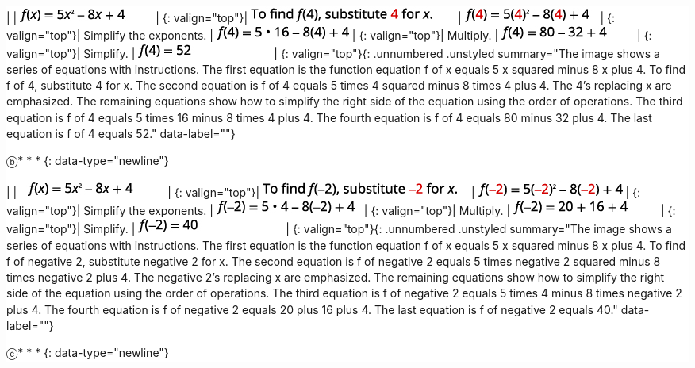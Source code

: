  |  | <span data-type="media" data-alt=".">![.](../resources/CNX_IntAlg_Figure_05_01_004b_img.jpg)</span> |
{: valign="top"}| <span data-type="media" data-alt=".">![.](../resources/CNX_IntAlg_Figure_05_01_004a_img.jpg)</span>   | <span data-type="media" data-alt=".">![.](../resources/CNX_IntAlg_Figure_05_01_004c_img.jpg)</span> |
{: valign="top"}| Simplify the exponents. | <span data-type="media" data-alt=".">![.](../resources/CNX_IntAlg_Figure_05_01_004d_img.jpg)</span> |
{: valign="top"}| Multiply. | <span data-type="media" data-alt=".">![.](../resources/CNX_IntAlg_Figure_05_01_004e_img.jpg)</span> |
{: valign="top"}| Simplify. | <span data-type="media" data-alt=".">![.](../resources/CNX_IntAlg_Figure_05_01_004f_img.jpg)</span> |
{: valign="top"}{: .unnumbered .unstyled summary="The image shows a series of equations with instructions. The first equation is the function equation f of x equals 5 x squared minus 8 x plus 4. To find f of 4, substitute 4 for x. The second equation is f of 4 equals 5 times 4 squared minus 8 times 4 plus 4. The 4&#x2019;s replacing x are emphasized. The remaining equations show how to simplify the right side of the equation using the order of operations. The third equation is f of 4 equals 5 times 16 minus 8 times 4 plus 4. The fourth equation is f of 4 equals 80 minus 32 plus 4. The last equation is f of 4 equals 52." data-label=""}

<span class="token">ⓑ</span>* * *
{: data-type="newline"}

 |  | <span data-type="media" data-alt=".">![.](../resources/CNX_IntAlg_Figure_05_01_005b_img.jpg)</span> |
{: valign="top"}| <span data-type="media" data-alt=".">![.](../resources/CNX_IntAlg_Figure_05_01_005a_img.jpg)</span>  | <span data-type="media" data-alt=".">![.](../resources/CNX_IntAlg_Figure_05_01_005c_img.jpg)</span> |
{: valign="top"}| Simplify the exponents. | <span data-type="media" data-alt=".">![.](../resources/CNX_IntAlg_Figure_05_01_005d_img.jpg)</span> |
{: valign="top"}| Multiply. | <span data-type="media" data-alt=".">![.](../resources/CNX_IntAlg_Figure_05_01_005e_img.jpg)</span> |
{: valign="top"}| Simplify. | <span data-type="media" data-alt=".">![.](../resources/CNX_IntAlg_Figure_05_01_005f_img.jpg)</span> |
{: valign="top"}{: .unnumbered .unstyled summary="The image shows a series of equations with instructions. The first equation is the function equation f of x equals 5 x squared minus 8 x plus 4. To find f of negative 2, substitute negative 2 for x. The second equation is f of negative 2 equals 5 times negative 2 squared minus 8 times negative 2 plus 4. The negative 2&#x2019;s replacing x are emphasized. The remaining equations show how to simplify the right side of the equation using the order of operations. The third equation is f of negative 2 equals 5 times 4 minus 8 times negative 2 plus 4. The fourth equation is f of negative 2 equals 20 plus 16 plus 4. The last equation is f of negative 2 equals 40." data-label=""}

<span class="token">ⓒ</span>* * *
{: data-type="newline"}
